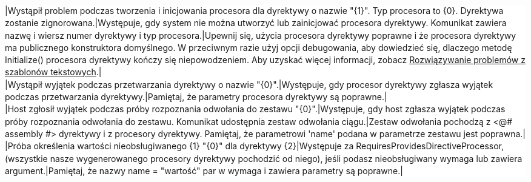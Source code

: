 |Wystąpił problem podczas tworzenia i inicjowania procesora dla dyrektywy o nazwie "{1}". Typ procesora to {0}. Dyrektywa zostanie zignorowana.|Występuje, gdy system nie można utworzyć lub zainicjować procesora dyrektywy. Komunikat zawiera nazwę i wiersz numer dyrektywy i typ procesora.|Upewnij się, użycia procesora dyrektywy poprawne i że procesora dyrektywy ma publicznego konstruktora domyślnego. W przeciwnym razie użyj opcji debugowania, aby dowiedzieć się, dlaczego metodę Initialize() procesora dyrektywy kończy się niepowodzeniem. Aby uzyskać więcej informacji, zobacz [Rozwiązywanie problemów z szablonów tekstowych](../modeling/debugging-a-t4-text-template.md).|  
|Wystąpił wyjątek podczas przetwarzania dyrektywy o nazwie "{0}".|Występuje, gdy procesor dyrektywy zgłasza wyjątek podczas przetwarzania dyrektywy.|Pamiętaj, że parametry procesora dyrektywy są poprawne.|  
|Host zgłosił wyjątek podczas próby rozpoznania odwołania do zestawu "{0}".|Występuje, gdy host zgłasza wyjątek podczas próby rozpoznania odwołania do zestawu. Komunikat udostępnia zestaw odwołania ciągu.|Zestaw odwołania pochodzą z \<@# assembly #> dyrektywy i z procesory dyrektywy. Pamiętaj, że parametrowi 'name' podana w parametrze zestawu jest poprawna.|  
|Próba określenia wartości nieobsługiwanego {1} "{0}" dla dyrektywy {2}|Występuje za RequiresProvidesDirectiveProcessor, (wszystkie nasze wygenerowanego procesory dyrektywy pochodzić od niego), jeśli podasz nieobsługiwany wymaga lub zawiera argument.|Pamiętaj, że nazwy name = "wartość" par w wymaga i zawiera parametry są poprawne.|